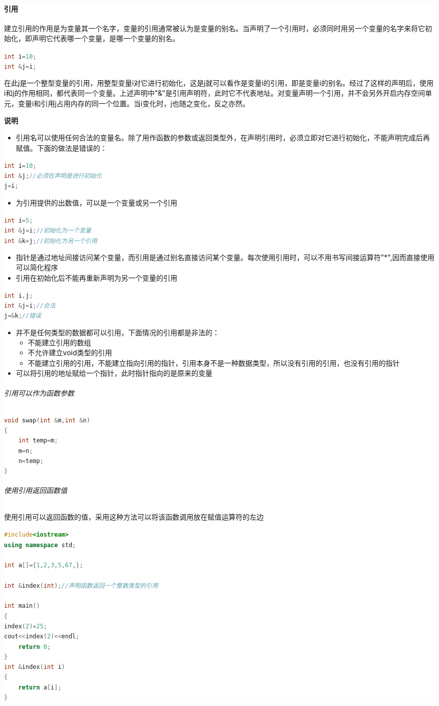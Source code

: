 #### 引用
建立引用的作用是为变量其一个名字，变量的引用通常被认为是变量的别名。当声明了一个引用时，必须同时用另一个变量的名字来将它初始化，即声明它代表哪一个变量，是哪一个变量的别名。
```C++
int i=10;
int &j=i;
```
在此j是一个整型变量的引用，用整型变量i对它进行初始化，这是j就可以看作是变量i的引用，即是变量i的别名。经过了这样的声明后，使用i和j的作用相同，都代表同一个变量。上述声明中"&"是引用声明符，此时它不代表地址。对变量声明一个引用，并不会另外开启内存空间单元，变量i和引用j占用内存的同一个位置。当i变化时，j也随之变化，反之亦然。

**说明**
* 引用名可以使用任何合法的变量名。除了用作函数的参数或返回类型外，在声明引用时，必须立即对它进行初始化，不能声明完成后再赋值。下面的做法是错误的：
```C++
int i=10;
int &j;//必须在声明是进行初始化
j=i;
```
* 为引用提供的出数值，可以是一个变量或另一个引用
```C++
int i=5;
int &j=i;//初始化为一个变量
int &k=j;//初始化为另一个引用
```
* 指针是通过地址间接访问某个变量，而引用是通过别名直接访问某个变量。每次使用引用时，可以不用书写间接运算符"*",因而直接使用可以简化程序
* 引用在初始化后不能再重新声明为另一个变量的引用
```C++
int i,j;
int &j=i;//合法
j=&k;//错误
```
* 并不是任何类型的数据都可以引用，下面情况的引用都是非法的：
    * 不能建立引用的数组
    * 不允许建立void类型的引用
    * 不能建立引用的引用，不能建立指向引用的指针，引用本身不是一种数据类型，所以没有引用的引用，也没有引用的指针
* 可以将引用的地址赋给一个指针，此时指针指向的是原来的变量

###### 引用可以作为函数参数
```C++
void swap(int &m,int &n)
{
    int temp=m;
    m=n;
    n=temp;
}
```
###### 使用引用返回函数值
使用引用可以返回函数的值，采用这种方法可以将该函数调用放在赋值运算符的左边
```C++
#include<iostream>
using namespace std;

int a[]={1,2,3,5,67,};

int &index(int);//声明函数返回一个整数类型的引用

int main()
{
index(2)=25;
cout<<index(2)<<endl;
    return 0;
}
int &index(int i)
{
    return a[i];
}
```
